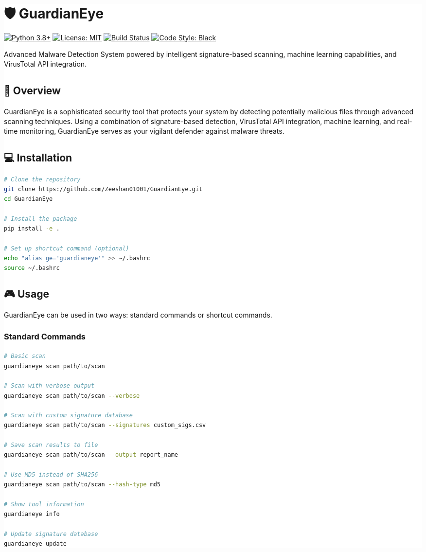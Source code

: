 # 🛡️ GuardianEye

[![Python 3.8+](https://img.shields.io/badge/python-3.8+-blue.svg)](https://www.python.org/downloads/) [![License: MIT](https://img.shields.io/badge/License-MIT-yellow.svg)](https://opensource.org/licenses/MIT) [![Build Status](https://img.shields.io/badge/build-passing-brightgreen.svg)](https://github.com/zeeshan01001/GuardianEye) [![Code Style: Black](https://img.shields.io/badge/code%20style-black-000000.svg)](https://github.com/psf/black)

Advanced Malware Detection System powered by intelligent signature-based scanning, machine learning capabilities, and VirusTotal API integration.

## 🌟 Overview

GuardianEye is a sophisticated security tool that protects your system by detecting potentially malicious files through advanced scanning techniques. Using a combination of signature-based detection, VirusTotal API integration, machine learning, and real-time monitoring, GuardianEye serves as your vigilant defender against malware threats.

## 💻 Installation

```bash
# Clone the repository
git clone https://github.com/Zeeshan01001/GuardianEye.git
cd GuardianEye

# Install the package
pip install -e .

# Set up shortcut command (optional)
echo "alias ge='guardianeye'" >> ~/.bashrc
source ~/.bashrc
```

## 🎮 Usage

GuardianEye can be used in two ways: standard commands or shortcut commands.

### Standard Commands

```bash
# Basic scan
guardianeye scan path/to/scan

# Scan with verbose output
guardianeye scan path/to/scan --verbose

# Scan with custom signature database
guardianeye scan path/to/scan --signatures custom_sigs.csv

# Save scan results to file
guardianeye scan path/to/scan --output report_name

# Use MD5 instead of SHA256
guardianeye scan path/to/scan --hash-type md5

# Show tool information
guardianeye info

# Update signature database
guardianeye update
```
